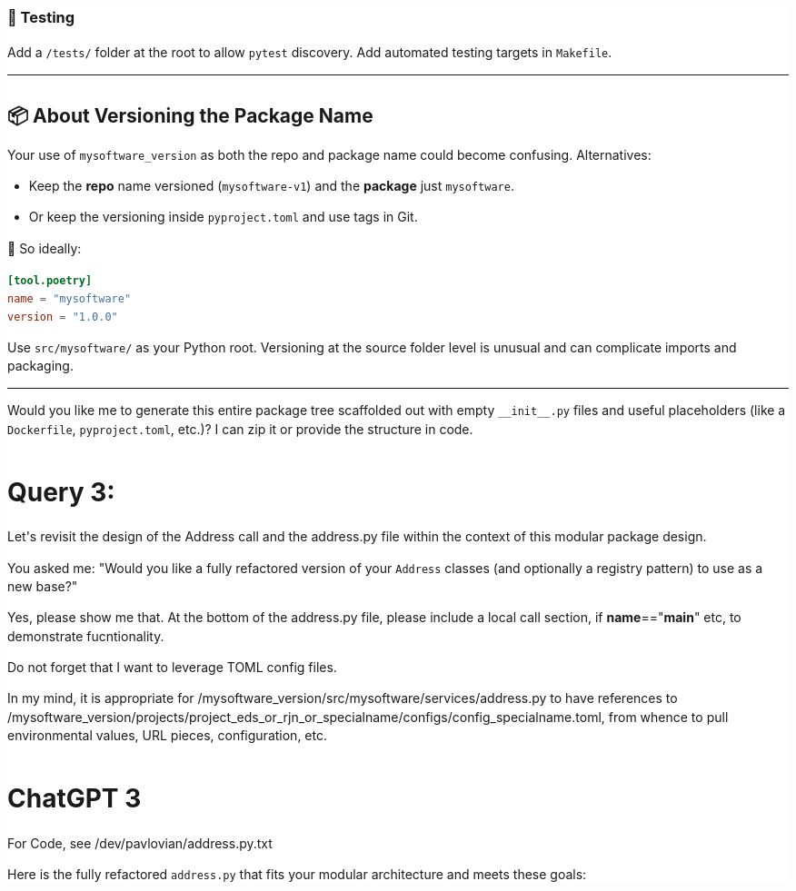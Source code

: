 ### 🧪 Testing

Add a `/tests/` folder at the root to allow `pytest` discovery. Add automated testing targets in `Makefile`.

---

## 📦 About Versioning the Package Name

Your use of `mysoftware_version` as both the repo and package name could become confusing. Alternatives:

- Keep the **repo** name versioned (`mysoftware-v1`) and the **package** just `mysoftware`.
    
- Or keep the versioning inside `pyproject.toml` and use tags in Git.
    

📁 So ideally:

```toml
[tool.poetry]
name = "mysoftware"
version = "1.0.0"
```

Use `src/mysoftware/` as your Python root. Versioning at the source folder level is unusual and can complicate imports and packaging.

---

Would you like me to generate this entire package tree scaffolded out with empty `__init__.py` files and useful placeholders (like a `Dockerfile`, `pyproject.toml`, etc.)? I can zip it or provide the structure in code.

# Query 3:
Let's revisit the design of the Address call and the address.py file within the context of this modular package design.

You asked me: "Would you like a fully refactored version of your `Address` classes (and optionally a registry pattern) to use as a new base?"

Yes, please show me that. At the bottom of the address.py file, please include a local call section, if __name__=="__main__" etc, to demonstrate fucntionality.

Do not forget that I want to leverage TOML config files. 

In my mind, it is appropriate for /mysoftware_version/src/mysoftware/services/address.py to have references to /mysoftware_version/projects/project_eds_or_rjn_or_specialname/configs/config_specialname.toml, from whence to pull environmental values, URL pieces, configuration, etc.

# ChatGPT 3

For Code, see /dev/pavlovian/address.py.txt

Here is the fully refactored `address.py` that fits your modular architecture and meets these goals:
